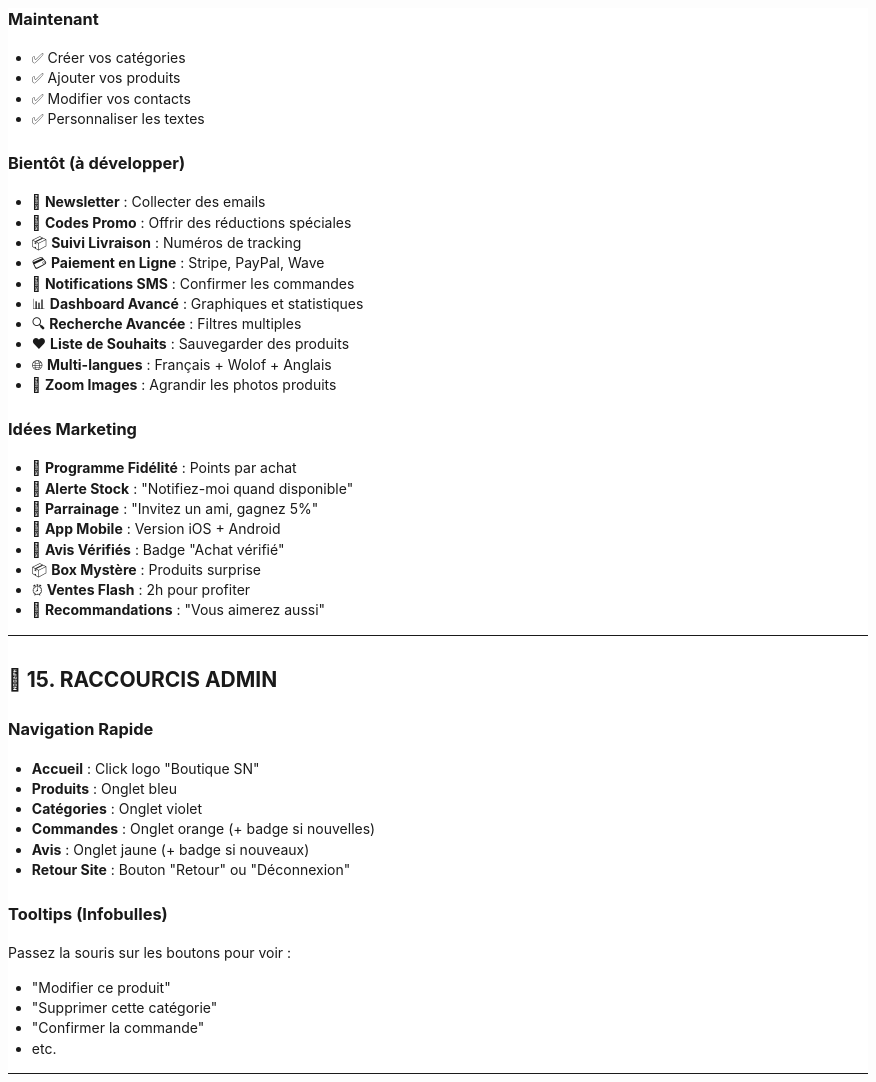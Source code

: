 ### Maintenant
- ✅ Créer vos catégories
- ✅ Ajouter vos produits
- ✅ Modifier vos contacts
- ✅ Personnaliser les textes

### Bientôt (à développer)
- 📧 **Newsletter** : Collecter des emails
- 🎫 **Codes Promo** : Offrir des réductions spéciales
- 📦 **Suivi Livraison** : Numéros de tracking
- 💳 **Paiement en Ligne** : Stripe, PayPal, Wave
- 📱 **Notifications SMS** : Confirmer les commandes
- 📊 **Dashboard Avancé** : Graphiques et statistiques
- 🔍 **Recherche Avancée** : Filtres multiples
- ❤️ **Liste de Souhaits** : Sauvegarder des produits
- 🌐 **Multi-langues** : Français + Wolof + Anglais
- 📸 **Zoom Images** : Agrandir les photos produits

### Idées Marketing
- 🎁 **Programme Fidélité** : Points par achat
- 🔔 **Alerte Stock** : "Notifiez-moi quand disponible"
- 👥 **Parrainage** : "Invitez un ami, gagnez 5%"
- 📱 **App Mobile** : Version iOS + Android
- 🤝 **Avis Vérifiés** : Badge "Achat vérifié"
- 📦 **Box Mystère** : Produits surprise
- ⏰ **Ventes Flash** : 2h pour profiter
- 🎯 **Recommandations** : "Vous aimerez aussi"

---

## 📱 15. RACCOURCIS ADMIN

### Navigation Rapide

- **Accueil** : Click logo "Boutique SN"
- **Produits** : Onglet bleu
- **Catégories** : Onglet violet
- **Commandes** : Onglet orange (+ badge si nouvelles)
- **Avis** : Onglet jaune (+ badge si nouveaux)
- **Retour Site** : Bouton "Retour" ou "Déconnexion"

### Tooltips (Infobulles)

Passez la souris sur les boutons pour voir :
- "Modifier ce produit"
- "Supprimer cette catégorie"
- "Confirmer la commande"
- etc.

---
